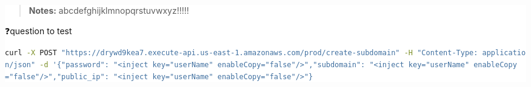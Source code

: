 



>**Notes:** abcdefghijklmnopqrstuvwxyz!!!!!

❓question to test


```BASH
curl -X POST "https://drywd9kea7.execute-api.us-east-1.amazonaws.com/prod/create-subdomain" -H "Content-Type: application/json" -d '{"password": "<inject key="userName" enableCopy="false"/>","subdomain": "<inject key="userName" enableCopy="false"/>","public_ip": "<inject key="userName" enableCopy="false"/>"}
```
